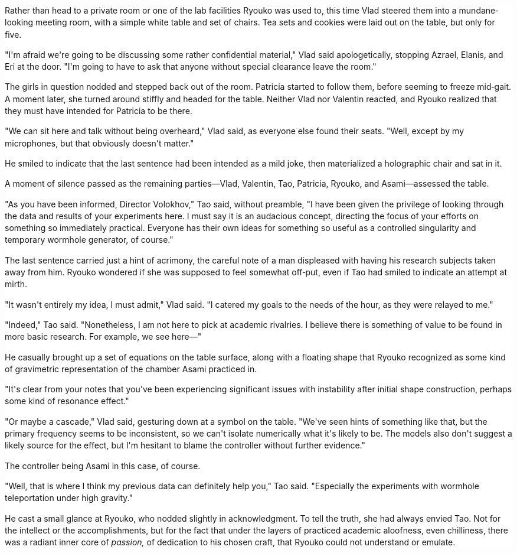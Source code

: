 Rather than head to a private room or one of the lab facilities Ryouko was used to, this time Vlad steered them into a mundane‐looking meeting room, with a simple white table and set of chairs. Tea sets and cookies were laid out on the table, but only for five.

"I'm afraid we're going to be discussing some rather confidential material," Vlad said apologetically, stopping Azrael, Elanis, and Eri at the door. "I'm going to have to ask that anyone without special clearance leave the room."

The girls in question nodded and stepped back out of the room. Patricia started to follow them, before seeming to freeze mid‐gait. A moment later, she turned around stiffly and headed for the table. Neither Vlad nor Valentin reacted, and Ryouko realized that they must have intended for Patricia to be there.

"We can sit here and talk without being overheard," Vlad said, as everyone else found their seats. "Well, except by my microphones, but that obviously doesn't matter."

He smiled to indicate that the last sentence had been intended as a mild joke, then materialized a holographic chair and sat in it.

A moment of silence passed as the remaining parties—Vlad, Valentin, Tao, Patricia, Ryouko, and Asami—assessed the table.

"As you have been informed, Director Volokhov," Tao said, without preamble, "I have been given the privilege of looking through the data and results of your experiments here. I must say it is an audacious concept, directing the focus of your efforts on something so immediately practical. Everyone has their own ideas for something so useful as a controlled singularity and temporary wormhole generator, of course."

The last sentence carried just a hint of acrimony, the careful note of a man displeased with having his research subjects taken away from him. Ryouko wondered if she was supposed to feel somewhat off‐put, even if Tao had smiled to indicate an attempt at mirth.

"It wasn't entirely my idea, I must admit," Vlad said. "I catered my goals to the needs of the hour, as they were relayed to me."

"Indeed," Tao said. "Nonetheless, I am not here to pick at academic rivalries. I believe there is something of value to be found in more basic research. For example, we see here—"

He casually brought up a set of equations on the table surface, along with a floating shape that Ryouko recognized as some kind of gravimetric representation of the chamber Asami practiced in.

"It's clear from your notes that you've been experiencing significant issues with instability after initial shape construction, perhaps some kind of resonance effect."

"Or maybe a cascade," Vlad said, gesturing down at a symbol on the table. "We've seen hints of something like that, but the primary frequency seems to be inconsistent, so we can't isolate numerically what it's likely to be. The models also don't suggest a likely source for the effect, but I'm hesitant to blame the controller without further evidence."

The controller being Asami in this case, of course.

"Well, that is where I think my previous data can definitely help you," Tao said. "Especially the experiments with wormhole teleportation under high gravity."

He cast a small glance at Ryouko, who nodded slightly in acknowledgment. To tell the truth, she had always envied Tao. Not for the intellect or the accomplishments, but for the fact that under the layers of practiced academic aloofness, even chilliness, there was a radiant inner core of *passion,* of dedication to his chosen craft, that Ryouko could not understand or emulate.
